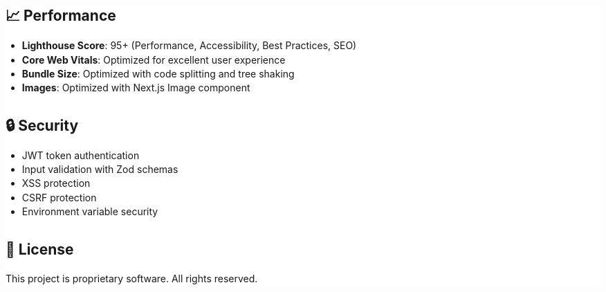 ## 📈 Performance

- **Lighthouse Score**: 95+ (Performance, Accessibility, Best Practices, SEO)
- **Core Web Vitals**: Optimized for excellent user experience
- **Bundle Size**: Optimized with code splitting and tree shaking
- **Images**: Optimized with Next.js Image component

## 🔒 Security

- JWT token authentication
- Input validation with Zod schemas
- XSS protection
- CSRF protection
- Environment variable security

## 📄 License

This project is proprietary software. All rights reserved. 
